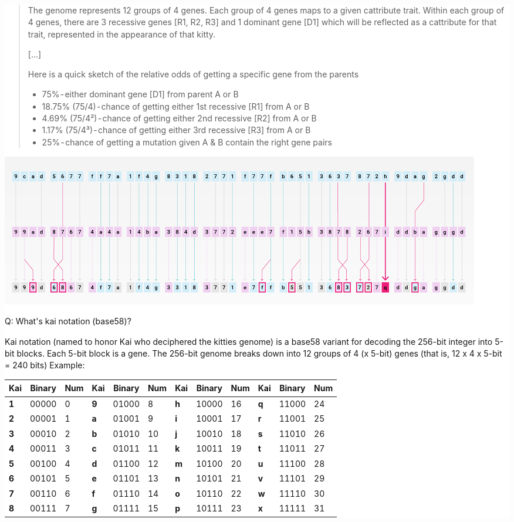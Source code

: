 > The genome represents 12 groups of 4 genes.
> Each group of 4 genes maps to a given cattribute trait.
> Within each group of 4 genes, there are 3 recessive genes [R1, R2, R3]
> and 1 dominant gene [D1] which will be reflected as a cattribute for that trait,
> represented in the appearance of that kitty.
>
> [...]
>
> Here is a quick sketch of the relative odds of getting a specific gene from the parents
>
> - 75% - either dominant gene [D1] from parent A or B
> - 18.75% (75/4) - chance of getting either 1st recessive [R1] from A or B
> - 4.69% (75/4²) - chance of getting either 2nd recessive [R2] from A or B
> - 1.17% (75/4³) - chance of getting either 3rd recessive [R3] from A or B
> - 25% - chance of getting a mutation given A & B contain the right gene pairs

![](../i/cryptokitties-genes-ii.png)




Q: What's kai notation (base58)?

Kai notation (named to honor Kai who deciphered the kitties genome)
is a base58 variant for decoding the 256-bit integer into 5-bit blocks.
Each 5-bit block is a gene. The 256-bit genome breaks down into 12 groups of 4 (x 5-bit) genes (that is, 12 x 4 x 5-bit = 240 bits)
Example:

|Kai    |Binary |Num|Kai    |Binary |Num|Kai    |Binary |Num|Kai    |Binary |Num|
|-------|-------|---|-------|-------|---|-------|-------|---|-------|-------|---|
| **1** | 00000 | 0 | **9** | 01000 | 8 | **h** | 10000 |16 | **q** | 11000 |24 |
| **2** | 00001 | 1 | **a** | 01001 | 9 | **i** | 10001 |17 | **r** | 11001 |25 |
| **3** | 00010 | 2 | **b** | 01010 | 10| **j** | 10010 |18 | **s** | 11010 |26 |
| **4** | 00011 | 3 | **c** | 01011 | 11| **k** | 10011 |19 | **t** | 11011 |27 |
| **5** | 00100 | 4 | **d** | 01100 | 12| **m** | 10100 |20 | **u** | 11100 |28 |
| **6** | 00101 | 5 | **e** | 01101 | 13| **n** | 10101 |21 | **v** | 11101 |29 |
| **7** | 00110 | 6 | **f** | 01110 | 14| **o** | 10110 |22 | **w** | 11110 |30 |
| **8** | 00111 | 7 | **g** | 01111 | 15| **p** | 10111 |23 | **x** | 11111 |31 |
